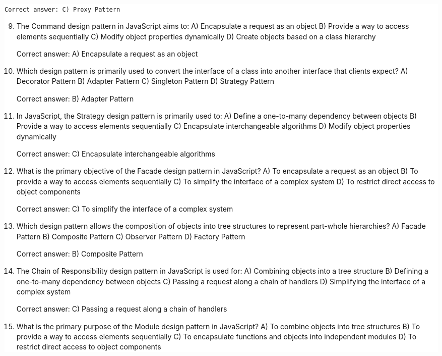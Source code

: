     Correct answer: C) Proxy Pattern

9. The Command design pattern in JavaScript aims to:
    A) Encapsulate a request as an object
    B) Provide a way to access elements sequentially
    C) Modify object properties dynamically
    D) Create objects based on a class hierarchy

    Correct answer: A) Encapsulate a request as an object

10. Which design pattern is primarily used to convert the interface of a class into another interface that clients expect?
    A) Decorator Pattern
    B) Adapter Pattern
    C) Singleton Pattern
    D) Strategy Pattern

    Correct answer: B) Adapter Pattern

11. In JavaScript, the Strategy design pattern is primarily used to:
    A) Define a one-to-many dependency between objects
    B) Provide a way to access elements sequentially
    C) Encapsulate interchangeable algorithms
    D) Modify object properties dynamically

    Correct answer: C) Encapsulate interchangeable algorithms

12. What is the primary objective of the Facade design pattern in JavaScript?
    A) To encapsulate a request as an object
    B) To provide a way to access elements sequentially
    C) To simplify the interface of a complex system
    D) To restrict direct access to object components

    Correct answer: C) To simplify the interface of a complex system

13. Which design pattern allows the composition of objects into tree structures to represent part-whole hierarchies?
    A) Facade Pattern
    B) Composite Pattern
    C) Observer Pattern
    D) Factory Pattern

    Correct answer: B) Composite Pattern

14. The Chain of Responsibility design pattern in JavaScript is used for:
    A) Combining objects into a tree structure
    B) Defining a one-to-many dependency between objects
    C) Passing a request along a chain of handlers
    D) Simplifying the interface of a complex system

    Correct answer: C) Passing a request along a chain of handlers

15. What is the primary purpose of the Module design pattern in JavaScript?
    A) To combine objects into tree structures
    B) To provide a way to access elements sequentially
    C) To encapsulate functions and objects into independent modules
    D) To restrict direct access to object components
